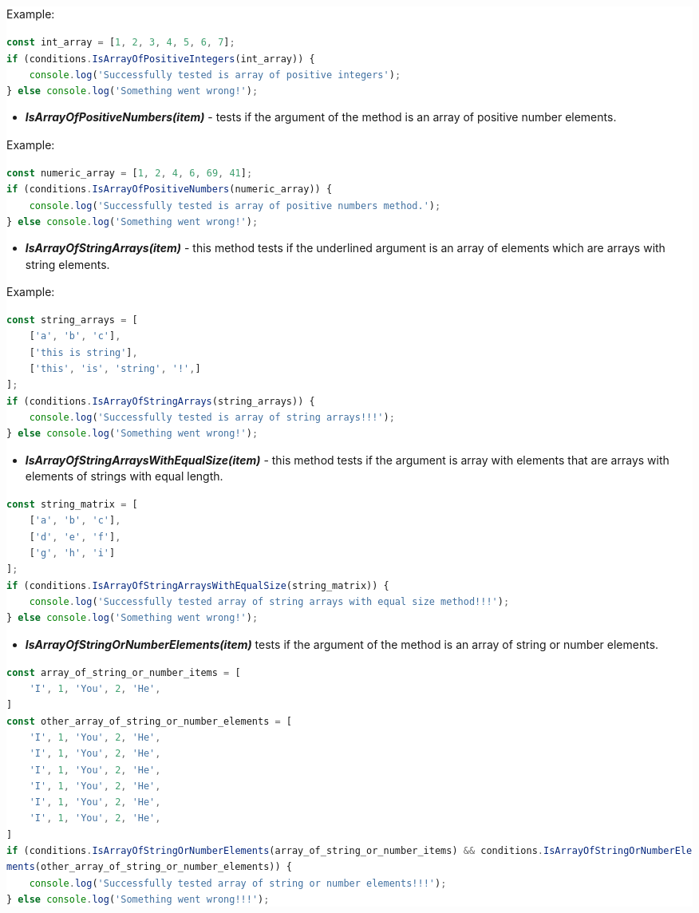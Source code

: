 Example:

```js
const int_array = [1, 2, 3, 4, 5, 6, 7];
if (conditions.IsArrayOfPositiveIntegers(int_array)) {
    console.log('Successfully tested is array of positive integers');
} else console.log('Something went wrong!');
```

- ***IsArrayOfPositiveNumbers(item)*** - tests if the argument of the method is an array of positive number elements.

Example:

```js
const numeric_array = [1, 2, 4, 6, 69, 41];
if (conditions.IsArrayOfPositiveNumbers(numeric_array)) {
    console.log('Successfully tested is array of positive numbers method.');
} else console.log('Something went wrong!');
```
- ***IsArrayOfStringArrays(item)*** - this method tests if the underlined argument is an array of elements which are arrays with string elements.

Example:

```js
const string_arrays = [
    ['a', 'b', 'c'],
    ['this is string'],
    ['this', 'is', 'string', '!',]
];
if (conditions.IsArrayOfStringArrays(string_arrays)) {
    console.log('Successfully tested is array of string arrays!!!');
} else console.log('Something went wrong!');
```
- ***IsArrayOfStringArraysWithEqualSize(item)*** - this method tests if the argument is array with elements that are arrays with elements of strings with equal length.

```js
const string_matrix = [
    ['a', 'b', 'c'],
    ['d', 'e', 'f'],
    ['g', 'h', 'i']
];
if (conditions.IsArrayOfStringArraysWithEqualSize(string_matrix)) {
    console.log('Successfully tested array of string arrays with equal size method!!!');
} else console.log('Something went wrong!');
```

- ***IsArrayOfStringOrNumberElements(item)*** tests if the argument of the method is an array of string or number elements.

```js
const array_of_string_or_number_items = [
    'I', 1, 'You', 2, 'He',
]
const other_array_of_string_or_number_elements = [
    'I', 1, 'You', 2, 'He',
    'I', 1, 'You', 2, 'He',
    'I', 1, 'You', 2, 'He',
    'I', 1, 'You', 2, 'He',
    'I', 1, 'You', 2, 'He',
    'I', 1, 'You', 2, 'He',
]
if (conditions.IsArrayOfStringOrNumberElements(array_of_string_or_number_items) && conditions.IsArrayOfStringOrNumberElements(other_array_of_string_or_number_elements)) {
    console.log('Successfully tested array of string or number elements!!!');
} else console.log('Something went wrong!!!');
```